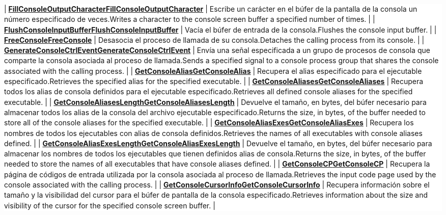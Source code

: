 |     [<span data-ttu-id="aeca7-122">**FillConsoleOutputCharacter**</span><span class="sxs-lookup"><span data-stu-id="aeca7-122">**FillConsoleOutputCharacter**</span></span>](fillconsoleoutputcharacter.md)     |                                <span data-ttu-id="aeca7-123">Escribe un carácter en el búfer de la pantalla de la consola un número especificado de veces.</span><span class="sxs-lookup"><span data-stu-id="aeca7-123">Writes a character to the console screen buffer a specified number of times.</span></span>                                |
|        [<span data-ttu-id="aeca7-124">**FlushConsoleInputBuffer**</span><span class="sxs-lookup"><span data-stu-id="aeca7-124">**FlushConsoleInputBuffer**</span></span>](flushconsoleinputbuffer.md)        |                                                     <span data-ttu-id="aeca7-125">Vacía el búfer de entrada de la consola.</span><span class="sxs-lookup"><span data-stu-id="aeca7-125">Flushes the console input buffer.</span></span>                                                      |
|                    [<span data-ttu-id="aeca7-126">**FreeConsole**</span><span class="sxs-lookup"><span data-stu-id="aeca7-126">**FreeConsole**</span></span>](freeconsole.md)                    |                                               <span data-ttu-id="aeca7-127">Desasocia el proceso de llamada de su consola.</span><span class="sxs-lookup"><span data-stu-id="aeca7-127">Detaches the calling process from its console.</span></span>                                               |
|       [<span data-ttu-id="aeca7-128">**GenerateConsoleCtrlEvent**</span><span class="sxs-lookup"><span data-stu-id="aeca7-128">**GenerateConsoleCtrlEvent**</span></span>](generateconsolectrlevent.md)       |              <span data-ttu-id="aeca7-129">Envía una señal especificada a un grupo de procesos de consola que comparte la consola asociada al proceso de llamada.</span><span class="sxs-lookup"><span data-stu-id="aeca7-129">Sends a specified signal to a console process group that shares the console associated with the calling process.</span></span>              |
|                [<span data-ttu-id="aeca7-130">**GetConsoleAlias**</span><span class="sxs-lookup"><span data-stu-id="aeca7-130">**GetConsoleAlias**</span></span>](getconsolealias.md)                |                                        <span data-ttu-id="aeca7-131">Recupera el alias especificado para el ejecutable especificado.</span><span class="sxs-lookup"><span data-stu-id="aeca7-131">Retrieves the specified alias for the specified executable.</span></span>                                         |
|              [<span data-ttu-id="aeca7-132">**GetConsoleAliases**</span><span class="sxs-lookup"><span data-stu-id="aeca7-132">**GetConsoleAliases**</span></span>](getconsolealiases.md)              |                                    <span data-ttu-id="aeca7-133">Recupera todos los alias de consola definidos para el ejecutable especificado.</span><span class="sxs-lookup"><span data-stu-id="aeca7-133">Retrieves all defined console aliases for the specified executable.</span></span>                                     |
|        [<span data-ttu-id="aeca7-134">**GetConsoleAliasesLength**</span><span class="sxs-lookup"><span data-stu-id="aeca7-134">**GetConsoleAliasesLength**</span></span>](getconsolealiaseslength.md)        |             <span data-ttu-id="aeca7-135">Devuelve el tamaño, en bytes, del búfer necesario para almacenar todos los alias de la consola del archivo ejecutable especificado.</span><span class="sxs-lookup"><span data-stu-id="aeca7-135">Returns the size, in bytes, of the buffer needed to store all of the console aliases for the specified executable.</span></span>             |
|            [<span data-ttu-id="aeca7-136">**GetConsoleAliasExes**</span><span class="sxs-lookup"><span data-stu-id="aeca7-136">**GetConsoleAliasExes**</span></span>](getconsolealiasexes.md)            |                                    <span data-ttu-id="aeca7-137">Recupera los nombres de todos los ejecutables con alias de consola definidos.</span><span class="sxs-lookup"><span data-stu-id="aeca7-137">Retrieves the names of all executables with console aliases defined.</span></span>                                    |
|      [<span data-ttu-id="aeca7-138">**GetConsoleAliasExesLength**</span><span class="sxs-lookup"><span data-stu-id="aeca7-138">**GetConsoleAliasExesLength**</span></span>](getconsolealiasexeslength.md)      |         <span data-ttu-id="aeca7-139">Devuelve el tamaño, en bytes, del búfer necesario para almacenar los nombres de todos los ejecutables que tienen definidos alias de consola.</span><span class="sxs-lookup"><span data-stu-id="aeca7-139">Returns the size, in bytes, of the buffer needed to store the names of all executables that have console aliases defined.</span></span>          |
|                   [<span data-ttu-id="aeca7-140">**GetConsoleCP**</span><span class="sxs-lookup"><span data-stu-id="aeca7-140">**GetConsoleCP**</span></span>](getconsolecp.md)                   |                           <span data-ttu-id="aeca7-141">Recupera la página de códigos de entrada utilizada por la consola asociada al proceso de llamada.</span><span class="sxs-lookup"><span data-stu-id="aeca7-141">Retrieves the input code page used by the console associated with the calling process.</span></span>                           |
|           [<span data-ttu-id="aeca7-142">**GetConsoleCursorInfo**</span><span class="sxs-lookup"><span data-stu-id="aeca7-142">**GetConsoleCursorInfo**</span></span>](getconsolecursorinfo.md)           |                 <span data-ttu-id="aeca7-143">Recupera información sobre el tamaño y la visibilidad del cursor para el búfer de pantalla de la consola especificado.</span><span class="sxs-lookup"><span data-stu-id="aeca7-143">Retrieves information about the size and visibility of the cursor for the specified console screen buffer.</span></span>                 |